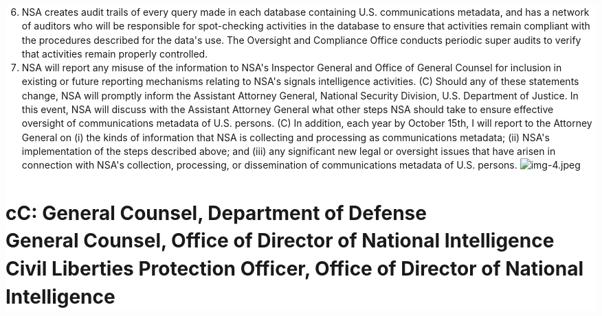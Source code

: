 6. NSA creates audit trails of every query made in each database containing U.S. communications metadata, and has a network of auditors who will be responsible for spot-checking activities in the database to ensure that activities remain compliant with the procedures described for the data's use. The Oversight and Compliance Office conducts periodic super audits to verify that activities remain properly controlled.
7. NSA will report any misuse of the information to NSA's Inspector General and Office of General Counsel for inclusion in existing or future reporting mechanisms relating to NSA's signals intelligence activities.
(C) Should any of these statements change, NSA will promptly inform the Assistant Attorney General, National Security Division, U.S. Department of Justice. In this event, NSA will discuss with the Assistant Attorney General what other steps NSA should take to ensure effective oversight of communications metadata of U.S. persons.
(C) In addition, each year by October 15th, I will report to the Attorney General on (i) the kinds of information that NSA is collecting and processing as communications metadata; (ii) NSA's implementation of the steps described above; and (iii) any significant new legal or oversight issues that have arisen in connection with NSA's collection, processing, or dissemination of communications metadata of U.S. persons.
![img-4.jpeg](img-4.jpeg)

# cC: General Counsel, Department of Defense <br> General Counsel, Office of Director of National Intelligence <br> Civil Liberties Protection Officer, Office of Director of National Intelligence
